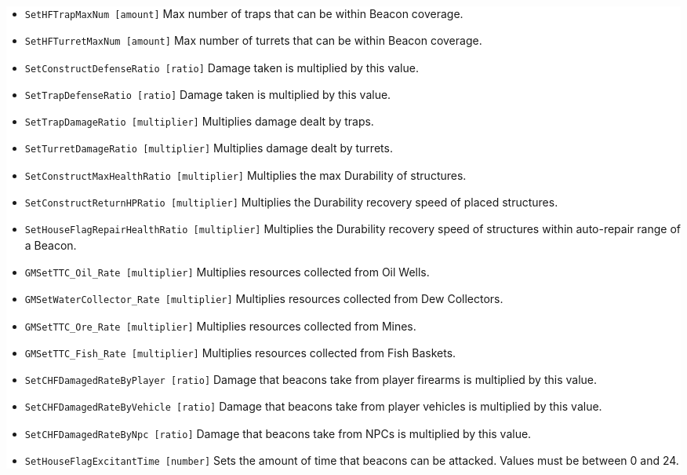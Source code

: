 - `SetHFTrapMaxNum [amount]`
Max number of traps that can be within Beacon coverage.

- `SetHFTurretMaxNum [amount]`
Max number of turrets that can be within Beacon coverage.

- `SetConstructDefenseRatio [ratio]`
Damage taken is multiplied by this value.

- `SetTrapDefenseRatio [ratio]`
Damage taken is multiplied by this value.

- `SetTrapDamageRatio [multiplier]`
Multiplies damage dealt by traps.

- `SetTurretDamageRatio [multiplier]`
Multiplies damage dealt by turrets.

- `SetConstructMaxHealthRatio [multiplier]`
Multiplies the max Durability of structures.

- `SetConstructReturnHPRatio [multiplier]`
Multiplies the Durability recovery speed of placed structures.

- `SetHouseFlagRepairHealthRatio [multiplier]`
Multiplies the Durability recovery speed of structures within auto-repair range of a Beacon.

- `GMSetTTC_Oil_Rate [multiplier]`
Multiplies resources collected from Oil Wells.

- `GMSetWaterCollector_Rate [multiplier]`
Multiplies resources collected from Dew Collectors.

- `GMSetTTC_Ore_Rate [multiplier]`
Multiplies resources collected from Mines.

- `GMSetTTC_Fish_Rate [multiplier]`
Multiplies resources collected from Fish Baskets.

- `SetCHFDamagedRateByPlayer [ratio]`
Damage that beacons take from player firearms is multiplied by this value.

- `SetCHFDamagedRateByVehicle [ratio]`
Damage that beacons take from player vehicles is multiplied by this value.

- `SetCHFDamagedRateByNpc [ratio]`
Damage that beacons take from NPCs is multiplied by this value.

- `SetHouseFlagExcitantTime [number]`
Sets the amount of time that beacons can be attacked. Values must be between 0 and 24.